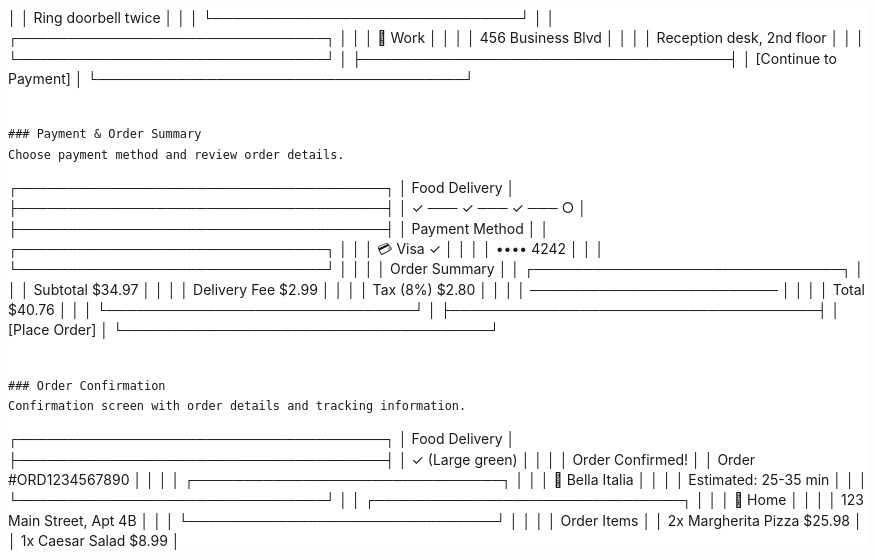 │  │     Ring doorbell twice       │  │
│  └───────────────────────────────┘  │
│  ┌───────────────────────────────┐  │
│  │ 💼  Work                      │  │
│  │     456 Business Blvd         │  │
│  │     Reception desk, 2nd floor │  │
│  └───────────────────────────────┘  │
├─────────────────────────────────────┤
│      [Continue to Payment]          │
└─────────────────────────────────────┘
```

### Payment & Order Summary
Choose payment method and review order details.

```
┌─────────────────────────────────────┐
│  Food Delivery                      │
├─────────────────────────────────────┤
│  ✓ ─── ✓ ─── ✓ ─── ○               │
├─────────────────────────────────────┤
│  Payment Method                     │
│  ┌───────────────────────────────┐  │
│  │ 💳  Visa              ✓       │  │
│  │     •••• 4242                 │  │
│  └───────────────────────────────┘  │
│                                     │
│  Order Summary                      │
│  ┌───────────────────────────────┐  │
│  │ Subtotal         $34.97       │  │
│  │ Delivery Fee     $2.99        │  │
│  │ Tax (8%)         $2.80        │  │
│  │ ─────────────────────────     │  │
│  │ Total            $40.76       │  │
│  └───────────────────────────────┘  │
├─────────────────────────────────────┤
│         [Place Order]               │
└─────────────────────────────────────┘
```

### Order Confirmation
Confirmation screen with order details and tracking information.

```
┌─────────────────────────────────────┐
│  Food Delivery                      │
├─────────────────────────────────────┤
│           ✓ (Large green)           │
│                                     │
│      Order Confirmed!               │
│      Order #ORD1234567890           │
│                                     │
│  ┌───────────────────────────────┐  │
│  │ 🍕  Bella Italia              │  │
│  │     Estimated: 25-35 min      │  │
│  └───────────────────────────────┘  │
│  ┌───────────────────────────────┐  │
│  │ 📍  Home                      │  │
│  │     123 Main Street, Apt 4B   │  │
│  └───────────────────────────────┘  │
│                                     │
│  Order Items                        │
│  2x Margherita Pizza    $25.98      │
│  1x Caesar Salad        $8.99       │